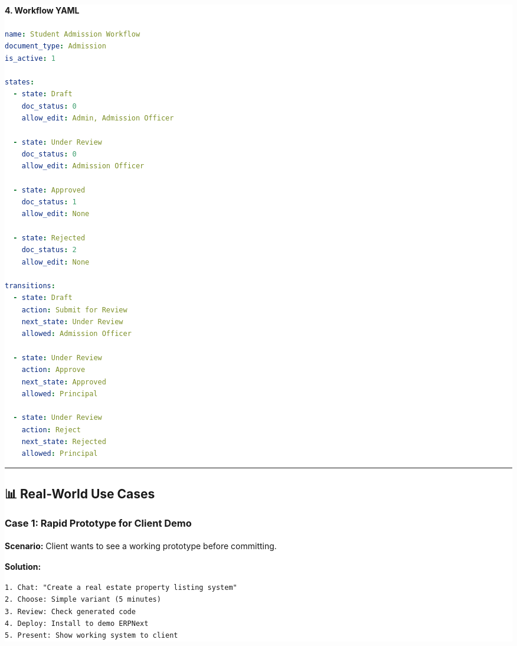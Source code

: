 #### 4. **Workflow YAML**
```yaml
name: Student Admission Workflow
document_type: Admission
is_active: 1

states:
  - state: Draft
    doc_status: 0
    allow_edit: Admin, Admission Officer
    
  - state: Under Review
    doc_status: 0
    allow_edit: Admission Officer
    
  - state: Approved
    doc_status: 1
    allow_edit: None
    
  - state: Rejected
    doc_status: 2
    allow_edit: None

transitions:
  - state: Draft
    action: Submit for Review
    next_state: Under Review
    allowed: Admission Officer
    
  - state: Under Review
    action: Approve
    next_state: Approved
    allowed: Principal
    
  - state: Under Review
    action: Reject
    next_state: Rejected
    allowed: Principal
```

---

## 📊 Real-World Use Cases

### Case 1: Rapid Prototype for Client Demo

**Scenario:** Client wants to see a working prototype before committing.

**Solution:**
```
1. Chat: "Create a real estate property listing system"
2. Choose: Simple variant (5 minutes)
3. Review: Check generated code
4. Deploy: Install to demo ERPNext
5. Present: Show working system to client
```
